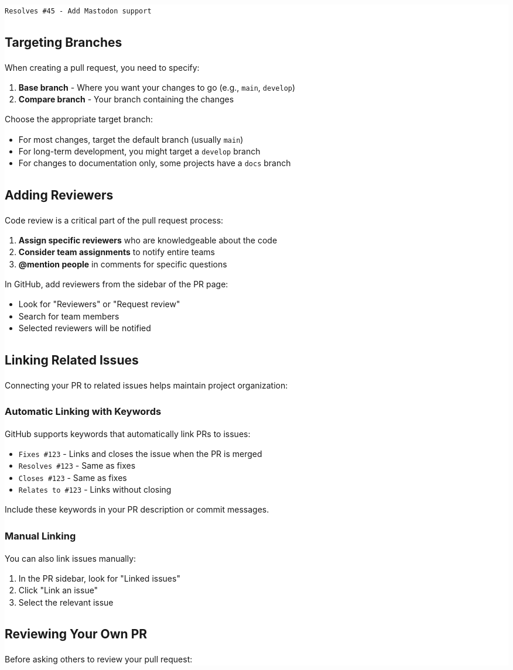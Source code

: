 ```
Resolves #45 - Add Mastodon support
```

## Targeting Branches

When creating a pull request, you need to specify:

1. **Base branch** - Where you want your changes to go (e.g., `main`, `develop`)
2. **Compare branch** - Your branch containing the changes

Choose the appropriate target branch:
- For most changes, target the default branch (usually `main`)
- For long-term development, you might target a `develop` branch
- For changes to documentation only, some projects have a `docs` branch

## Adding Reviewers

Code review is a critical part of the pull request process:

1. **Assign specific reviewers** who are knowledgeable about the code
2. **Consider team assignments** to notify entire teams
3. **@mention people** in comments for specific questions

In GitHub, add reviewers from the sidebar of the PR page:
- Look for "Reviewers" or "Request review"
- Search for team members
- Selected reviewers will be notified

## Linking Related Issues

Connecting your PR to related issues helps maintain project organization:

### Automatic Linking with Keywords

GitHub supports keywords that automatically link PRs to issues:
- `Fixes #123` - Links and closes the issue when the PR is merged
- `Resolves #123` - Same as fixes
- `Closes #123` - Same as fixes
- `Relates to #123` - Links without closing

Include these keywords in your PR description or commit messages.

### Manual Linking

You can also link issues manually:
1. In the PR sidebar, look for "Linked issues"
2. Click "Link an issue"
3. Select the relevant issue

## Reviewing Your Own PR

Before asking others to review your pull request:
